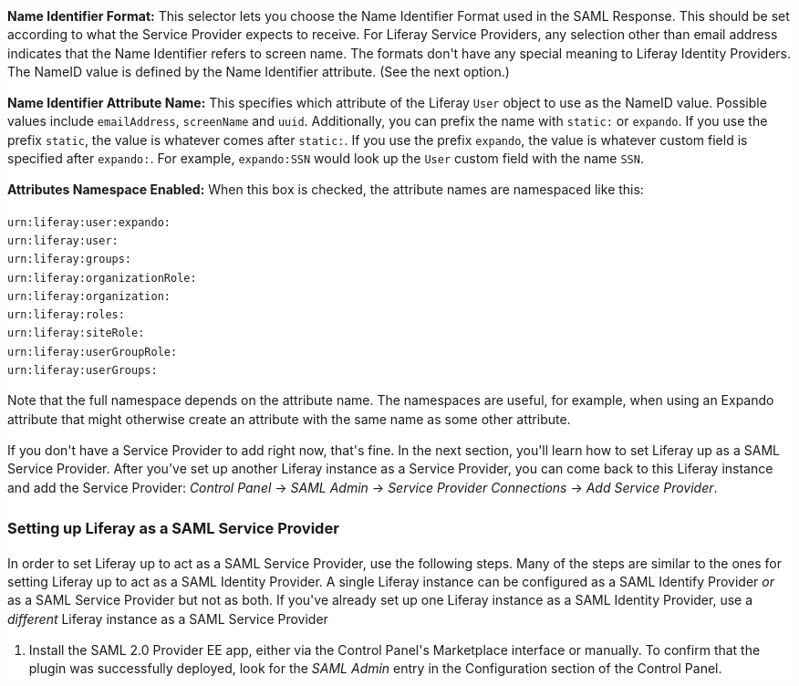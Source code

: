 **Name Identifier Format:** This selector lets you choose the Name Identifier
Format used in the SAML Response. This should be set according to what the
Service Provider expects to receive. For Liferay Service Providers, any
selection other than email address indicates that the Name Identifier refers to
screen name. The formats don't have any special meaning to Liferay Identity
Providers. The NameID value is defined by the Name Identifier attribute. (See
the next option.)

**Name Identifier Attribute Name:** This specifies which attribute of the
Liferay `User` object to use as the NameID value. Possible values include
`emailAddress`, `screenName` and `uuid`. Additionally, you can prefix the name
with `static:` or `expando`. If you use the prefix `static`, the value is
whatever comes after `static:`. If you use the prefix `expando`, the value is
whatever custom field is specified after `expando:`. For example, `expando:SSN`
would look up the `User` custom field with the name `SSN`.

**Attributes Namespace Enabled:** When this box is checked, the attribute names
are namespaced like this:

    urn:liferay:user:expando:
    urn:liferay:user:
    urn:liferay:groups:
    urn:liferay:organizationRole:
    urn:liferay:organization:
    urn:liferay:roles:
    urn:liferay:siteRole:
    urn:liferay:userGroupRole:
    urn:liferay:userGroups:

Note that the full namespace depends on the attribute name. The namespaces are
useful, for example, when using an Expando attribute that might otherwise
create an attribute with the same name as some other attribute.

If you don't have a Service Provider to add right now, that's fine. In the next
section, you'll learn how to set Liferay up as a SAML Service Provider. After
you've set up another Liferay instance as a Service Provider, you can come back
to this Liferay instance and add the Service Provider: *Control Panel* &rarr;
*SAML Admin* &rarr; *Service Provider Connections* &rarr; *Add Service
Provider*.

### Setting up Liferay as a SAML Service Provider [](id=setting-up-liferay-as-a-saml-service-provider)

In order to set Liferay up to act as a SAML Service Provider, use the following
steps. Many of the steps are similar to the ones for setting Liferay up to act
as a SAML Identity Provider. A single Liferay instance can be configured as a
SAML Identify Provider *or* as a SAML Service Provider but not as both. If
you've already set up one Liferay instance as a SAML Identity Provider, use a
*different* Liferay instance as a SAML Service Provider

1. Install the SAML 2.0 Provider EE app, either via the Control Panel's
   Marketplace interface or manually. To confirm that the plugin was
   successfully deployed, look for the *SAML Admin* entry in the Configuration
   section of the Control Panel.
